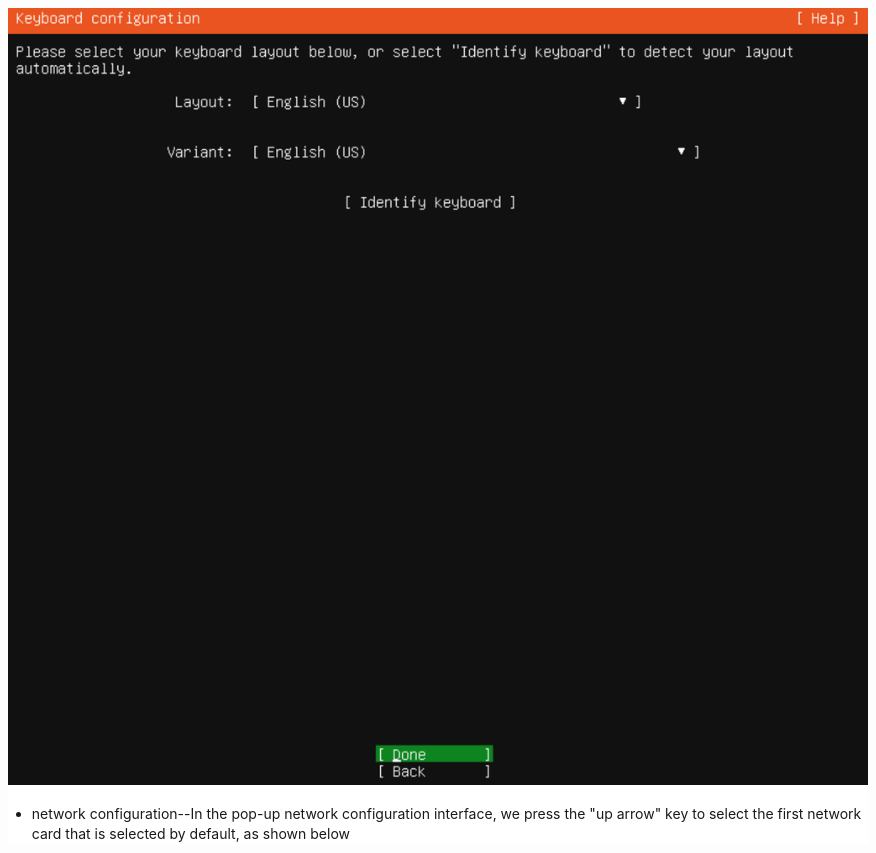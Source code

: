 ![installation](../images/installation-3.png)

* network configuration--In the pop-up network configuration interface, we press the "up arrow" key to select the first network card that is selected by default, as shown below

